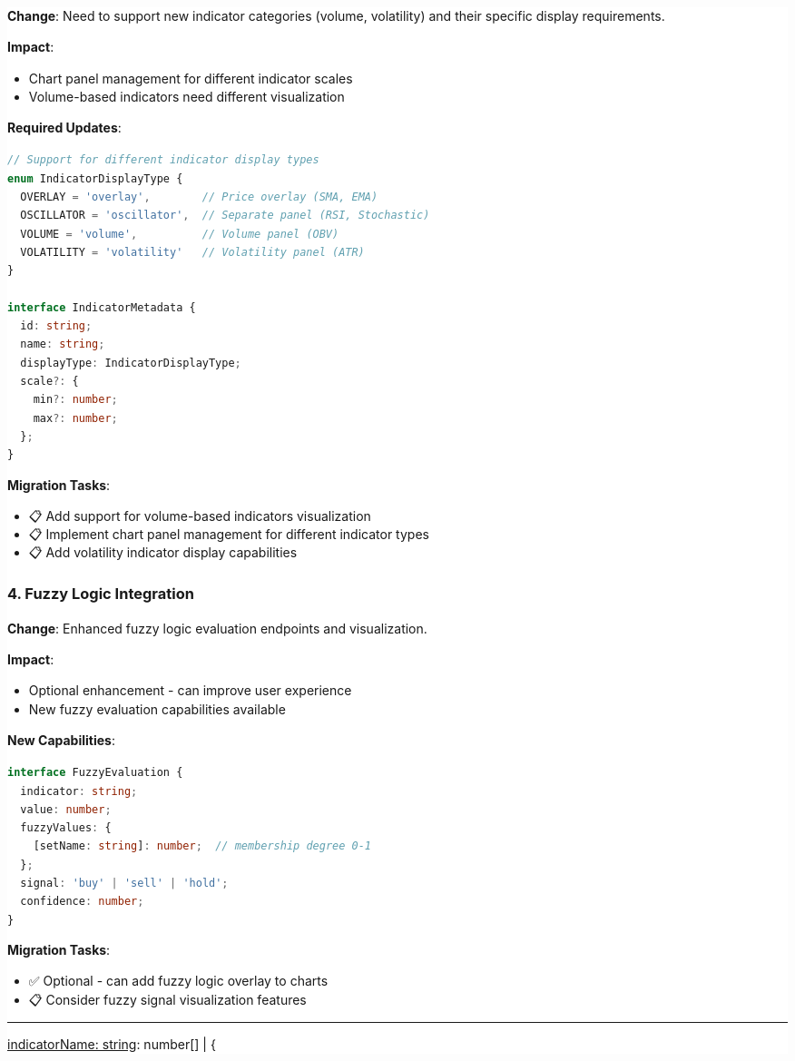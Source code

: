 **Change**: Need to support new indicator categories (volume, volatility) and their specific display requirements.

**Impact**: 
- Chart panel management for different indicator scales
- Volume-based indicators need different visualization

**Required Updates**:
```typescript
// Support for different indicator display types
enum IndicatorDisplayType {
  OVERLAY = 'overlay',        // Price overlay (SMA, EMA)
  OSCILLATOR = 'oscillator',  // Separate panel (RSI, Stochastic)
  VOLUME = 'volume',          // Volume panel (OBV)
  VOLATILITY = 'volatility'   // Volatility panel (ATR)
}

interface IndicatorMetadata {
  id: string;
  name: string;
  displayType: IndicatorDisplayType;
  scale?: {
    min?: number;
    max?: number;
  };
}
```

**Migration Tasks**:
- 📋 Add support for volume-based indicators visualization
- 📋 Implement chart panel management for different indicator types
- 📋 Add volatility indicator display capabilities

### 4. **Fuzzy Logic Integration**

**Change**: Enhanced fuzzy logic evaluation endpoints and visualization.

**Impact**: 
- Optional enhancement - can improve user experience
- New fuzzy evaluation capabilities available

**New Capabilities**:
```typescript
interface FuzzyEvaluation {
  indicator: string;
  value: number;
  fuzzyValues: {
    [setName: string]: number;  // membership degree 0-1
  };
  signal: 'buy' | 'sell' | 'hold';
  confidence: number;
}
```

**Migration Tasks**:
- ✅ Optional - can add fuzzy logic overlay to charts
- 📋 Consider fuzzy signal visualization features

---

  [paramName: string]: {
  [indicatorName: string]: number[];
  [indicatorName: string]: number[] | {